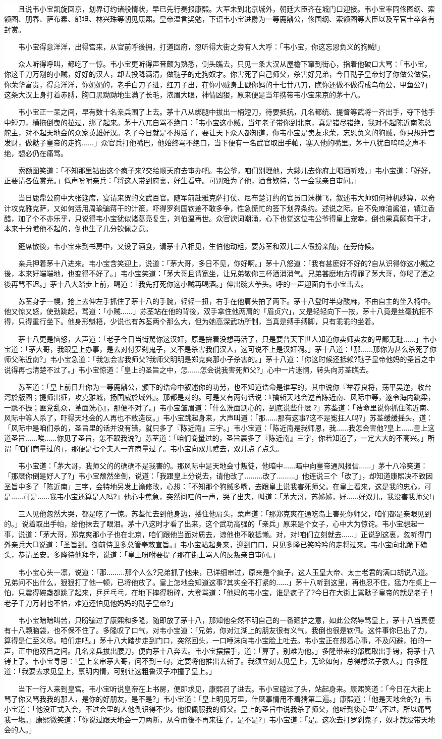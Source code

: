 　　且说韦小宝凯旋回京，划界订约诸般情状，早已先行奏报康熙。大军未到北京城外，朝廷大臣齐在城门口迎接。韦小宝率同佟图纲、索额图、朋春、萨布素、郎坦、林兴珠等朝见康熙。皇帝温言奖勉，下诏韦小宝进爵为一等鹿鼎公，佟国纲、索额图等大臣以及军官士卒各有封赏。

　　韦小宝得意洋洋，出得宫来，从官前呼後拥，打道回府，忽听得大街之旁有人大呼：「韦小宝，你这忘恩负义的狗贼!」

　　众人听得呼叫，都吃了一惊。韦小宝更听得声音颇为熟悉，侧头瞧去，只见一条大汉从屋檐下窜到街心，指着他破口大骂：「韦小宝，你这千刀万剐的小贼，好好的汉人，却去投降满清，做鞑子的走狗奴才。你害死了自己师父，杀害好兄弟，今日鞑子皇帝封了你做公做侯，你荣华富贵，得意洋洋，你奶奶的，老手白刀子进，红刀子出，在你小贼身上戳你妈的十七廿八刀，瞧你还做不做得成乌龟公，甲鱼公?」这条大汉上身打着赤膊，胸口黑黝黝地生满了长毛，浓眉大眼，神情凶狠，原来便是当年携带韦小宝来京的茅十八。

　　韦小宝正一呆之间，早有数十名亲兵围了上去。茅十八从绑腿中拔出一柄短刀，待要抵抗，几名都统、提督等武将一齐出手，夺下他手中短刀，横拖倒曳的拉过，绑了起来。茅十八兀自骂不绝口：「韦小宝这小贼，当年老子带你到北京，真是错尽错绝，我对不起陈近南陈总舵主，对不起天地会的众家英雄好汉。老子今日就是不想活了，要让天下众人都知道，你韦小宝是卖友求荣，忘恩负义的狗贼，你只想升宫发财，做鞑子皇帝的走狗……」众官兵打他嘴巴，他始终骂不绝口，当下便有一名武官取出手帕，塞入他的嘴里。茅十八犹自呜呜之声不绝，想必仍在痛骂。

　　索额图笑道：「不知那里钻出这个疯子来?交给顺天府去审办吧。韦公爷，咱们别理他，大夥儿去你府上喝酒听戏。」韦小宝道：「好好，正要请各位赏光。」低声吩咐亲兵：「将这人带到府裏，好生看守。可别难为了他，酒食欵待，等一会我亲自审问。」

　　当日鹿鼎公府中大张筵席，宴请来贺的文武百官。随军前赴雅克萨打仗、尼布楚订约的官员口沬横飞，叙述韦大帅如何神机妙算，以奇计攻克雅克萨，又如何活用周瑜骗蒋干的计策，吓得罗刹国钦差不敢多争，性急慌忙的签下划界条约。述说之际，自不免麻油酱油，镇江香醋，加了个不亦乐乎，只说得韦小宝犹似诸葛亮复生，刘伯温再世。众官谀词潮涌，心下也觉这位韦公爷得皇上宠幸，倒也果真颇有干才，本来十分瞧他不起的，倒也生了几分钦佩之意。

　　筵席散後，韦小宝来到书房中，又设了酒食，请茅十八相见，生伯他动粗，要苏荃和双儿二人假扮亲随，在旁侍候。

　　亲兵押着茅十八进来。韦小宝含笑迎上，说道：「茅大哥，多日不见，你好啊。」茅十八怒道：「我有甚麽好不好的?自从识得你这小贼之後，本来好端端地，也变得不好了。」韦小宝笑道：「茅大哥且请宽坐，让兄弟敬你三杯酒消消气。兄弟甚麽地方得罪了茅大哥，你喝了酒之後再骂不迟。」茅十八大踏步上前，喝道：「我先打死你这小贼再喝酒。」伸出碗大拳头。呼的一声迎面向韦小宝击去。

　　苏荃身子一幌，抢上去伸左手抓住了茅十八的手腕，轻轻一扭，右手在他肩头拍了两下。茅十八登时半身酸麻，不由自主的坐入椅中。他又惊又怒，使劲跳起，骂道：「小贼……」苏荃站在他的背後，双手拿住他两肩的「眉贞穴」，又是轻轻向下一按，茅十八竟是丝毫抗拒不得，只得重行坐下。他身形魁梧，少说也有苏荃两个那么大，但为她高深武功所制，当真是缚手缚脚，只有乖乖的坐着。

　　茅十八更是恼怒，大声道：「老子今日当街駡你这汉奸，原是拚着没想再活了，只是要普天下世人知道你卖师卖友的卑鄙无耻……」韦小宝道：「茅大哥，我跟皇上办事，是去对付罗刹鬼子，又不是杀害我们汉人，这可说不上是汉奸啊。」茅十八道：「那……那你为甚么杀死了你师父陈近南?」韦小宝急道：「我怎会害我师父?我师父明明是郑克爽那小子杀害的。」茅十八道：「你这时候还抵赖?鞑子皇帝他妈的圣旨之中说得再也清楚不过了。」韦小宝惊道：「皇上的圣旨之中，怎……怎会说我害死师父?」心中一片迷惘，转头向苏荃瞧去。

　　苏荃道：「皇上前日升你为一等鹿鼎公，颁下的诰命中叙述你的功劳，也不知道诰命是谁写的，其中说你『举荐良将，荡平吴逆，收台湾於版图；提师出征，攻克雅城，扬国威於域外』。那都是对的。可是又有两句话说：『擒斩天地会逆首陈近南、风际中等，遂令海内跳梁，一蹶不振；匪党乱众，革面洗心』，那便不对了。」韦小宝皱眉道：「什么洗面割心的，到底说些什麽 ?」苏荃道：「诰命里说你抓住陈近南、风际中等人杀了，吓得天地会的人再也不敢造反。」韦小宝跳起身来，大声叫道：「那……那有这事?这不是寃抂人吗?」苏荃缓缓摇头，道：「风际中是咱们杀的，圣旨里的话并没有错，就只多了『陈近南』三宇。」韦小宝道：「陈近南是我师恩，我……我怎会害他?皇上……皇上这道圣旨……唉……你见了圣旨，怎不跟我说?」苏荃道：「咱们商量过的，圣旨裏多了『陈近南』三字，你若知道了，一定大大的不高兴。」所谓「咱们商量过的」，那便是七个夫人一齐商量过了。韦小宝向双儿瞧去，双儿点了点头。

　　韦小宝道：「茅大哥，我师父的的确确不是我害的。那风际中是天地会寸叛徒，他暗中……暗中向皇帝通风报信……」茅十八冷笑道：「那麽你倒是好人了?」韦小宝颓然坐倒，说道：「我跟皇上分说去，请他改了………改了………」他连说三个「改了」，却知道康熙决不致因圣旨中多了「陈近南」三字，会特地另发上谕修改，心想：「不知那个狗贼多嘴，去跟皇上说我害死师父。在皇上看来，这是我的忠心，可是……可是……我韦小宝还算是人吗?」他心中焦急，突然间哇的一声，哭了出夹，叫道：「茅大哥，苏姊姊，好……好双儿，我没害我师父!」

　　三人见他忽然大哭，都是吃了一惊。苏荃忙去到他身边，搂住他肩头，柔声道：「那郑克爽在通吃岛上害死你师父，咱们都是亲眼见到的。」说着取出手帕，给他抹去了眼泪。茅十八这时才看了出来，这个武功高强的「亲兵」原来是个女子，心中大为惊诧。韦小宝想起一事，说道：「茅大哥，郑克爽那小子也在北京，咱们跟他当面对质去，谅他也不敢抵懒。对，对!咱们立刻就去……」正说到这裏，忽听得门外亲兵大□说道：「圣旨到。御前侍卫多总管奉敕宣旨。」韦小宝站起身来，迎到门口，只见多隆已笑吟吟的走将过来。韦小宝向北跪下磕头，恭请圣安。多隆待他拜毕，说道：「皇上吩咐要提了那在街上骂人的反叛亲自审问。」

　　韦小宝心头一凛，说道：「那………那个人么?兄弟抓了他来，已详细审过，原来是个疯子，这人玉皇大帝、太土老君的满口胡说八道。兄弟问不出什么，狠狠打了他一顿，已将他放了。皇上怎地会知道这事?其实全不打紧的……」茅十八听到这里，再也忍不住，猛力在桌上一怕，只震得碗盏都跳了起来，乒乒乓乓，在地下摔得粉碎，大登骂道：「他妈的韦小宝，谁是疯子了?今日在大街上駡鞑子皇帝的就是老子！老子千刀万刺也不怕，难道还怕见他妈妈的鞑子皇帝?」

　　韦小宝暗暗叫苦，只盼骗过了康熙和多隆，随即放了茅十八，那知他全然不明自己的一番廻护之意，如此公然辱骂皇上，茅十八当真便有十八颗脑袋，也不保不住了。多隆叹了口气，对韦小宝道：「兄弟，你对江湖上的朋友很有义气，我倒也很是钦佩。这件事你巳出了力，算得是仁至义尽。咱们走吧。」茅十八大踏步走到门口，突然回头，一口唾沫向韦小宝脸上吐去。韦小宝正在想着心事，不及闪避，拍的一声，正中他双目之间。几名亲兵拔出腰刀，便向茅十八奔去。韦小宝摆摆手，道：「算了，别难为他。」多隆带来的部属取出手铐，将茅十八铐上了。韦小宝寻思：「皇上亲审茅大哥，问不到三句，定要将他推出去斩了。我须立刻去见皇上，无论如何，总得想法子救人。」向多隆道：「我要去求见皇上，禀明内情，可别让这粗鲁汉子冲撞了皇上。」

　　当下一行人来到皇宫。韦小宝听说皇帝在上书房，便即求见，康熙召了进去。韦小宝磕过了头，站起身来。康熙笑道：「今日在大街上骂了你又骂我我的那人，是你的好朋友，是不是?」韦小宝道：「皇上明见万里，什麽事情用不着猜第二遍。」康熙道：「他是天地会的?」韦小宝道：「他没正式入会，不过会里的人他倒识得不少。他很佩服我的师父。皇上的圣旨中说我杀了师父，他听到後心里气不过，所以痛骂我一塲。」康熙微笑道：「你说过跟天地会一刀两断，从今而後不再来往了，是不是?」韦小宝道：「是。这次去打罗刹鬼子，奴才就没带天地会的人。」
